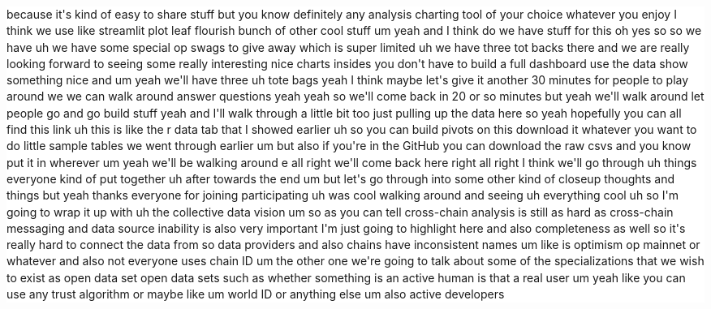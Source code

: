 because it's kind of easy to share stuff
but you know definitely any analysis
charting tool of your choice whatever
you enjoy I think we use like streamlit
plot leaf flourish bunch of other cool
stuff um yeah and I think do we have
stuff for this oh yes so
so we have uh we have some special op
swags to give away which is super
limited uh we have three tot backs there
and we are really looking forward to
seeing some really interesting nice
charts insides you don't have to build a
full dashboard use the data show
something nice and um yeah we'll have
three uh tote bags yeah I think maybe
let's give it another 30 minutes for
people to play around we we can walk
around answer questions
yeah yeah so we'll come back in 20 or so
minutes but yeah we'll walk around let
people go and go build
stuff yeah and I'll walk through a
little bit too just pulling up the data
here so yeah hopefully you can all find
this link uh this is like the r data tab
that I showed earlier uh so you can
build pivots on this download it
whatever you want to
do little sample tables we went through
earlier um but also if you're in the
GitHub you can download the raw csvs and
you know put it in wherever um yeah
we'll be walking
around e
all right we'll come back here
right all right I think we'll go through
uh things everyone kind of put together
uh after towards the end um but let's go
through into some other kind of closeup
thoughts and things but yeah thanks
everyone for joining participating uh
was cool walking around and seeing uh
everything
cool uh so I'm going to wrap it up with
uh the collective data vision
um so as you can tell cross-chain
analysis is still as hard as cross-chain
messaging and data source inability is
also very important I'm just going to
highlight here and also completeness as
well so it's really hard to connect the
data from so data providers and also
chains have inconsistent names um like
is optimism op mainnet or whatever and
also not everyone uses chain ID um the
other one we're going to talk about some
of the specializations that we wish to
exist as open data set open data sets
such as whether something is an active
human is that a real
user um yeah like you can use any trust
algorithm or maybe like um world ID or
anything else um also active developers